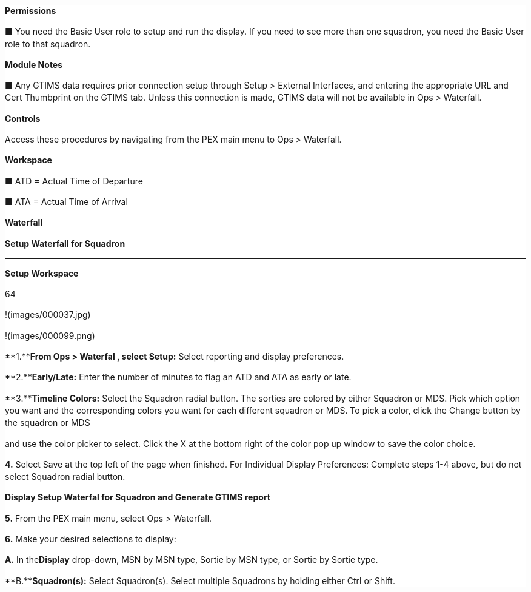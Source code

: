 **Permissions**

■ You need the Basic User role to setup and run the display. If you need to see more than one squadron, you need the Basic User role to that squadron. 

**Module Notes**

■ Any GTIMS data requires prior connection setup through Setup > External Interfaces, and entering the appropriate URL and Cert Thumbprint on the GTIMS tab. Unless this connection is made, GTIMS data will not be available in Ops > Waterfall. 

**Controls**

Access these procedures by navigating from the PEX main menu to Ops > Waterfall. 

**Workspace**

■ ATD = Actual Time of Departure 

■ ATA = Actual Time of Arrival 

**Waterfall**

**Setup Waterfall for Squadron**

****

**Setup Workspace** 

64 

!(images/000037.jpg)

!(images/000099.png)



**1.****From Ops > Waterfal , select Setup:** Select reporting and display preferences. 

**2.****Early/Late:** Enter the number of minutes to flag an ATD and ATA as early or late. 

**3.****Timeline Colors:** Select the Squadron radial button. The sorties are colored by either Squadron or MDS. Pick which option you want and the corresponding colors you want for each different squadron or MDS. To pick a color, click the Change button by the squadron or MDS 

and use the color picker to select. Click the X at the bottom right of the color pop up window to save the color choice. 

**4.** Select Save at the top left of the page when finished. For Individual Display Preferences: Complete steps 1-4 above, but do not select Squadron radial button. 

**Display Setup Waterfal for Squadron and Generate GTIMS report**



**5.** From the PEX main menu, select Ops > Waterfall. 

**6.** Make your desired selections to display: 

**A.** In the**Display** drop-down, MSN by MSN type, Sortie by MSN type, or Sortie by Sortie type. 

**B.****Squadron\(s\):** Select Squadron\(s\). Select multiple Squadrons by holding either Ctrl or Shift. 
